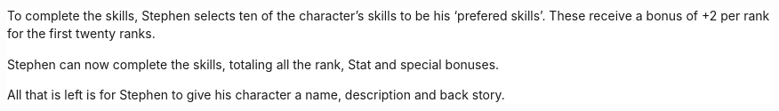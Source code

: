 To complete the skills, Stephen selects ten of the character’s skills to be his ‘prefered skills’. These receive a 
bonus of +2 per rank for the first twenty ranks.

Stephen can now complete the skills, totaling all the rank, Stat and special bonuses.

All that is left is for Stephen to give his character a name, description and back story. 
